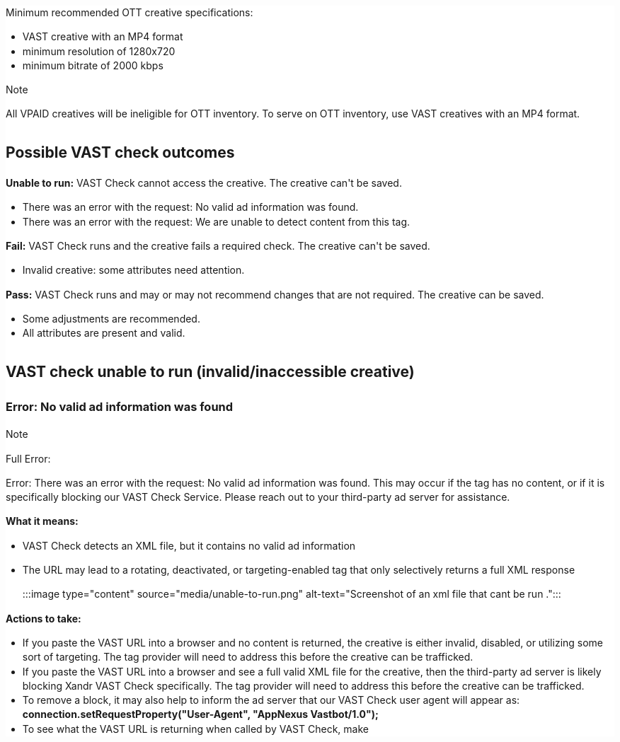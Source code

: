 Minimum recommended OTT creative specifications: 

- VAST creative with an MP4 format
- minimum resolution of 1280x720
- minimum bitrate of 2000 kbps

> [!NOTE]
> All VPAID creatives will be ineligible for OTT inventory. To serve on OTT inventory, use VAST creatives with an MP4 format.

## Possible VAST check outcomes

**Unable to run:** VAST Check cannot access the creative. The creative
can't be saved.

- There was an error with the request: No valid ad information was
  found.
- There was an error with the request: We are unable to detect content
  from this tag.

**Fail:** VAST Check runs and the creative fails a required check. The
creative can't be saved.

- Invalid creative: some attributes need attention.

**Pass:** VAST Check runs and may or may not recommend changes that are
not required. The creative can be saved.

- Some adjustments are recommended.
- All attributes are present and valid.

## VAST check unable to run (invalid/inaccessible creative)

### Error: No valid ad information was found

> [!NOTE]
> Full Error:
>
> Error: There was an error with the request: No valid ad information was found. This may occur if the tag has no content, or if it is specifically blocking our VAST Check Service. Please reach out to your third-party ad server for assistance.

**What it means:**

- VAST Check detects an XML file, but it contains no valid ad
  information

- The URL may lead to a rotating, deactivated, or targeting-enabled tag
  that only selectively returns a full XML response

  :::image type="content" source="media/unable-to-run.png" alt-text="Screenshot of an xml file that cant be run .":::

 **Actions to take:**

- If you paste the VAST URL into a browser and no content is returned,
  the creative is either invalid, disabled, or utilizing some sort of
  targeting. The tag provider will need to address this before the
  creative can be trafficked.
- If you paste the VAST URL into a browser and see a full valid XML file
  for the creative, then the third-party ad server is likely blocking
  Xandr VAST Check specifically. The tag
  provider will need to address this before the creative can be
  trafficked.
- To remove a block, it may also help to inform the ad server that our
  VAST Check user agent will appear as:
  **connection.setRequestProperty("User-Agent",
  "AppNexus Vastbot/1.0");**
- To see what the VAST URL is returning when called by VAST Check, make